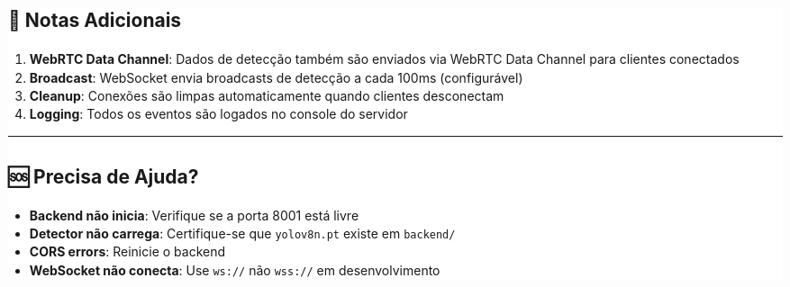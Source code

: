 
## 📝 Notas Adicionais

1. **WebRTC Data Channel**: Dados de detecção também são enviados via WebRTC Data Channel para clientes conectados
2. **Broadcast**: WebSocket envia broadcasts de detecção a cada 100ms (configurável)
3. **Cleanup**: Conexões são limpas automaticamente quando clientes desconectam
4. **Logging**: Todos os eventos são logados no console do servidor

---

## 🆘 Precisa de Ajuda?

- **Backend não inicia**: Verifique se a porta 8001 está livre
- **Detector não carrega**: Certifique-se que `yolov8n.pt` existe em `backend/`
- **CORS errors**: Reinicie o backend
- **WebSocket não conecta**: Use `ws://` não `wss://` em desenvolvimento

